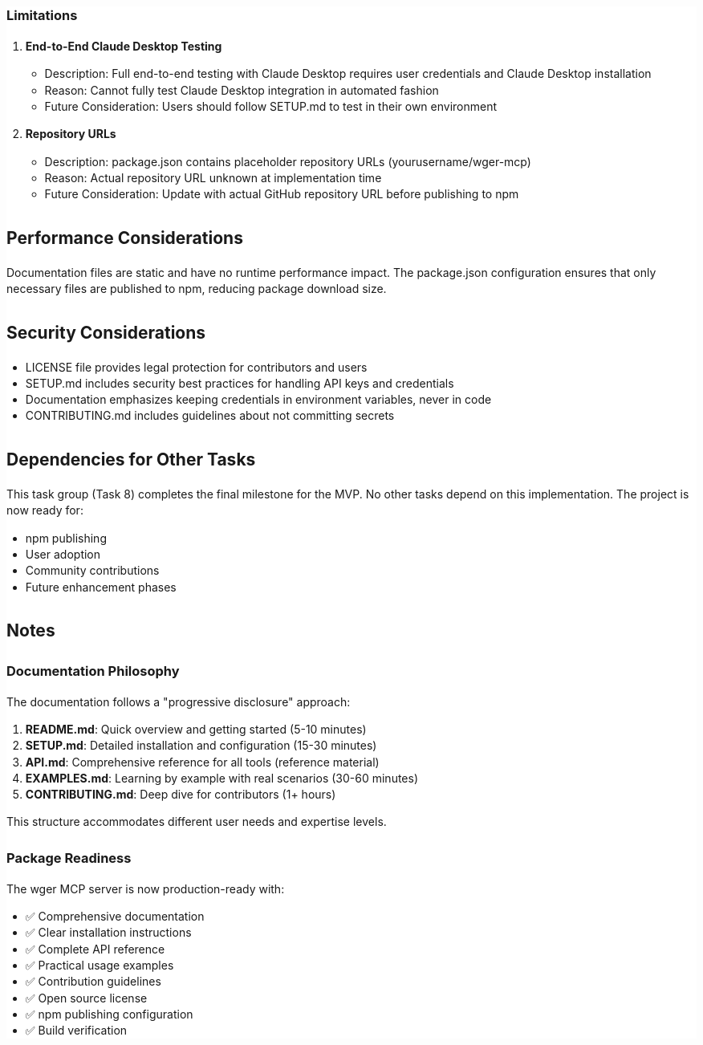 ### Limitations
1. **End-to-End Claude Desktop Testing**
   - Description: Full end-to-end testing with Claude Desktop requires user credentials and Claude Desktop installation
   - Reason: Cannot fully test Claude Desktop integration in automated fashion
   - Future Consideration: Users should follow SETUP.md to test in their own environment

2. **Repository URLs**
   - Description: package.json contains placeholder repository URLs (yourusername/wger-mcp)
   - Reason: Actual repository URL unknown at implementation time
   - Future Consideration: Update with actual GitHub repository URL before publishing to npm

## Performance Considerations
Documentation files are static and have no runtime performance impact. The package.json configuration ensures that only necessary files are published to npm, reducing package download size.

## Security Considerations
- LICENSE file provides legal protection for contributors and users
- SETUP.md includes security best practices for handling API keys and credentials
- Documentation emphasizes keeping credentials in environment variables, never in code
- CONTRIBUTING.md includes guidelines about not committing secrets

## Dependencies for Other Tasks
This task group (Task 8) completes the final milestone for the MVP. No other tasks depend on this implementation. The project is now ready for:
- npm publishing
- User adoption
- Community contributions
- Future enhancement phases

## Notes

### Documentation Philosophy
The documentation follows a "progressive disclosure" approach:
1. **README.md**: Quick overview and getting started (5-10 minutes)
2. **SETUP.md**: Detailed installation and configuration (15-30 minutes)
3. **API.md**: Comprehensive reference for all tools (reference material)
4. **EXAMPLES.md**: Learning by example with real scenarios (30-60 minutes)
5. **CONTRIBUTING.md**: Deep dive for contributors (1+ hours)

This structure accommodates different user needs and expertise levels.

### Package Readiness
The wger MCP server is now production-ready with:
- ✅ Comprehensive documentation
- ✅ Clear installation instructions
- ✅ Complete API reference
- ✅ Practical usage examples
- ✅ Contribution guidelines
- ✅ Open source license
- ✅ npm publishing configuration
- ✅ Build verification
